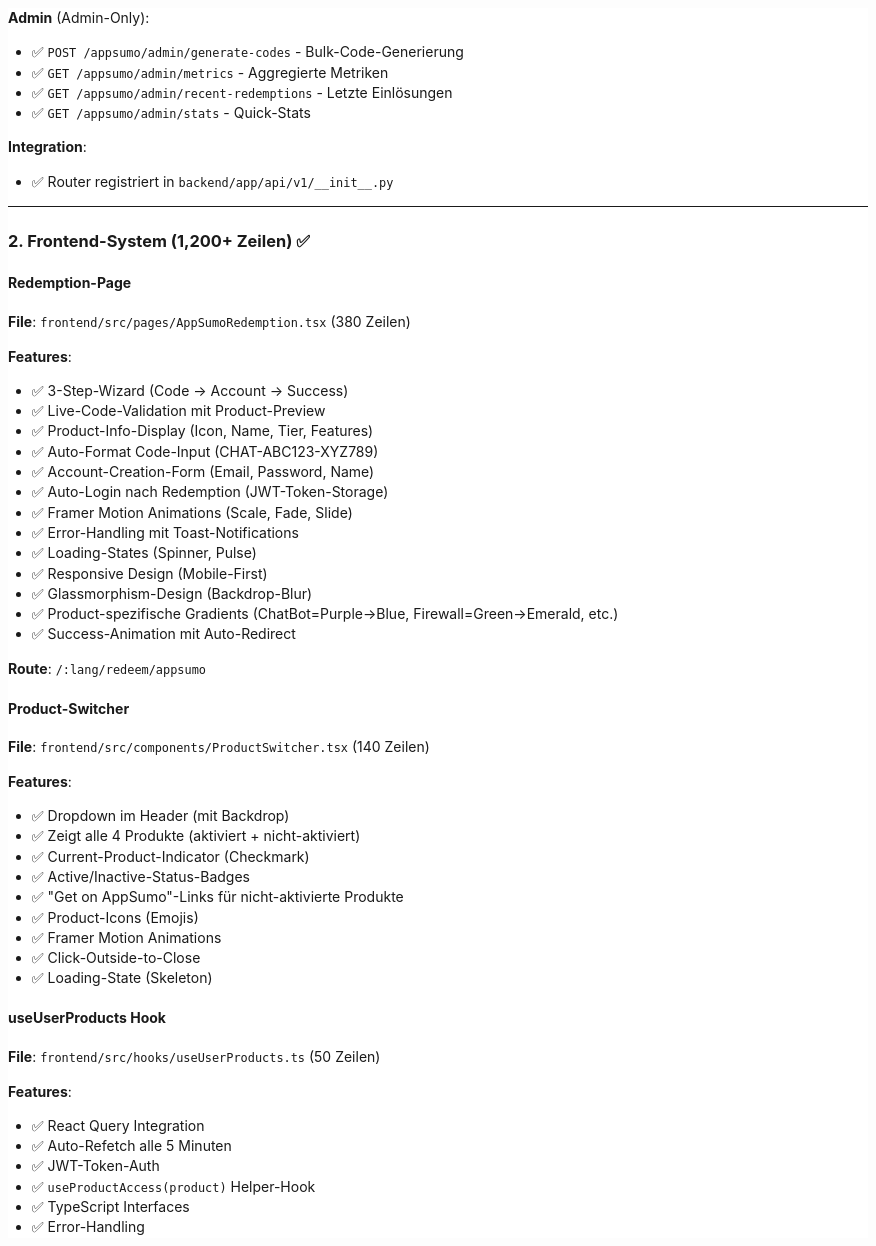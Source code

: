 **Admin** (Admin-Only):
- ✅ `POST /appsumo/admin/generate-codes` - Bulk-Code-Generierung
- ✅ `GET /appsumo/admin/metrics` - Aggregierte Metriken
- ✅ `GET /appsumo/admin/recent-redemptions` - Letzte Einlösungen
- ✅ `GET /appsumo/admin/stats` - Quick-Stats

**Integration**:
- ✅ Router registriert in `backend/app/api/v1/__init__.py`

---

### 2. Frontend-System (1,200+ Zeilen) ✅

#### Redemption-Page
**File**: `frontend/src/pages/AppSumoRedemption.tsx` (380 Zeilen)

**Features**:
- ✅ 3-Step-Wizard (Code → Account → Success)
- ✅ Live-Code-Validation mit Product-Preview
- ✅ Product-Info-Display (Icon, Name, Tier, Features)
- ✅ Auto-Format Code-Input (CHAT-ABC123-XYZ789)
- ✅ Account-Creation-Form (Email, Password, Name)
- ✅ Auto-Login nach Redemption (JWT-Token-Storage)
- ✅ Framer Motion Animations (Scale, Fade, Slide)
- ✅ Error-Handling mit Toast-Notifications
- ✅ Loading-States (Spinner, Pulse)
- ✅ Responsive Design (Mobile-First)
- ✅ Glassmorphism-Design (Backdrop-Blur)
- ✅ Product-spezifische Gradients (ChatBot=Purple→Blue, Firewall=Green→Emerald, etc.)
- ✅ Success-Animation mit Auto-Redirect

**Route**: `/:lang/redeem/appsumo`

#### Product-Switcher
**File**: `frontend/src/components/ProductSwitcher.tsx` (140 Zeilen)

**Features**:
- ✅ Dropdown im Header (mit Backdrop)
- ✅ Zeigt alle 4 Produkte (aktiviert + nicht-aktiviert)
- ✅ Current-Product-Indicator (Checkmark)
- ✅ Active/Inactive-Status-Badges
- ✅ "Get on AppSumo"-Links für nicht-aktivierte Produkte
- ✅ Product-Icons (Emojis)
- ✅ Framer Motion Animations
- ✅ Click-Outside-to-Close
- ✅ Loading-State (Skeleton)

#### useUserProducts Hook
**File**: `frontend/src/hooks/useUserProducts.ts` (50 Zeilen)

**Features**:
- ✅ React Query Integration
- ✅ Auto-Refetch alle 5 Minuten
- ✅ JWT-Token-Auth
- ✅ `useProductAccess(product)` Helper-Hook
- ✅ TypeScript Interfaces
- ✅ Error-Handling
